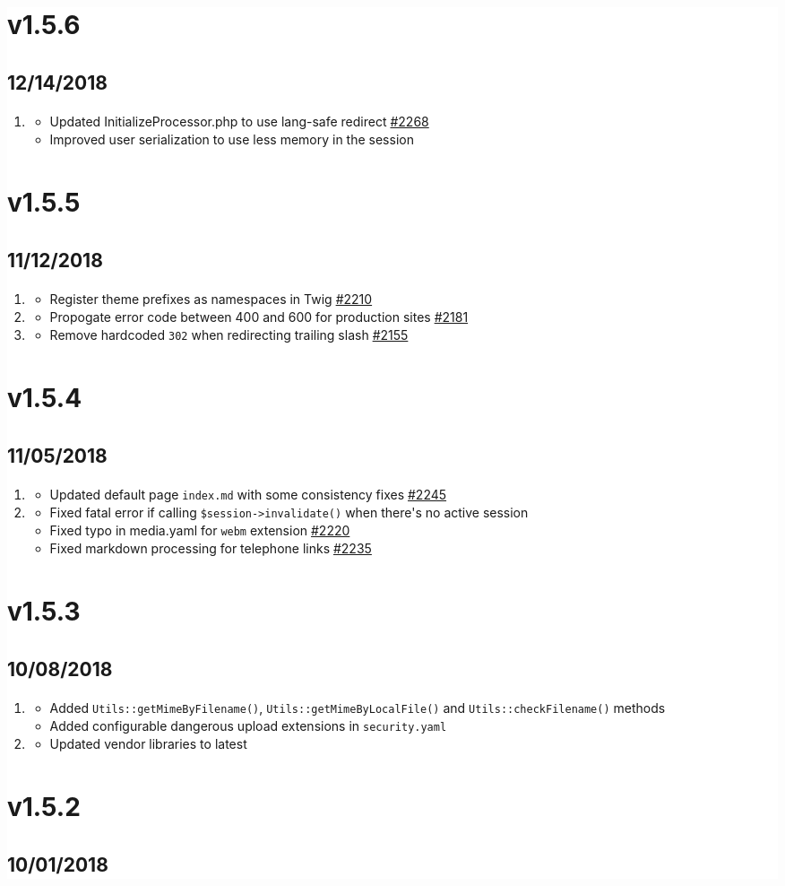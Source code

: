 # v1.5.6
## 12/14/2018

1. [](#improved)
    * Updated InitializeProcessor.php to use lang-safe redirect [#2268](https://github.com/getgrav/grav/pull/2268)
    * Improved user serialization to use less memory in the session

# v1.5.5
## 11/12/2018

1. [](#new)
    * Register theme prefixes as namespaces in Twig [#2210](https://github.com/getgrav/grav/pull/2210)
1. [](#improved)
    * Propogate error code between 400 and 600 for production sites [#2181](https://github.com/getgrav/grav/pull/2181)
1. [](#bugfix)
    * Remove hardcoded `302` when redirecting trailing slash [#2155](https://github.com/getgrav/grav/pull/2155)

# v1.5.4
## 11/05/2018

1. [](#improved)
    * Updated default page `index.md` with some consistency fixes [#2245](https://github.com/getgrav/grav/pull/2245)
1. [](#bugfix)
    * Fixed fatal error if calling `$session->invalidate()` when there's no active session
    * Fixed typo in media.yaml for `webm` extension [#2220](https://github.com/getgrav/grav/pull/2220)
    * Fixed markdown processing for telephone links [#2235](https://github.com/getgrav/grav/pull/2235)

# v1.5.3
## 10/08/2018

1. [](#new)
    * Added `Utils::getMimeByFilename()`, `Utils::getMimeByLocalFile()` and `Utils::checkFilename()` methods
    * Added configurable dangerous upload extensions in `security.yaml`
1. [](#improved)
    * Updated vendor libraries to latest

# v1.5.2
## 10/01/2018

